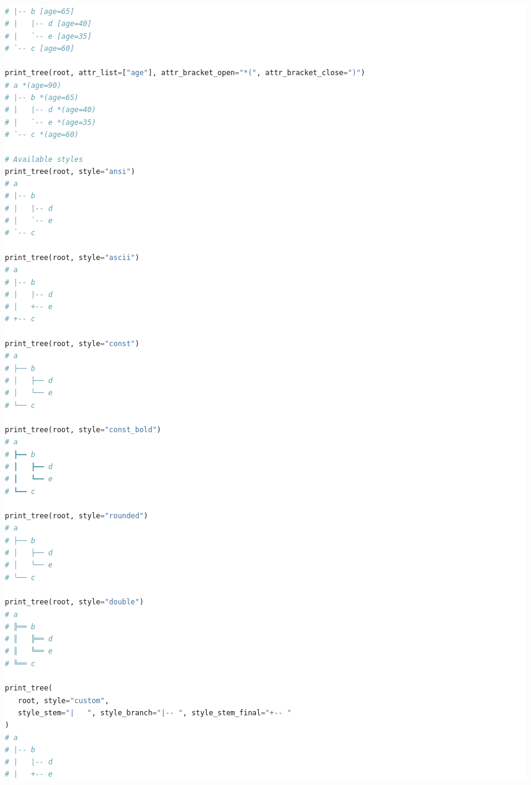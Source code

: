 ```python
# |-- b [age=65]
# |   |-- d [age=40]
# |   `-- e [age=35]
# `-- c [age=60]

print_tree(root, attr_list=["age"], attr_bracket_open="*(", attr_bracket_close=")")
# a *(age=90)
# |-- b *(age=65)
# |   |-- d *(age=40)
# |   `-- e *(age=35)
# `-- c *(age=60)

# Available styles
print_tree(root, style="ansi")
# a
# |-- b
# |   |-- d
# |   `-- e
# `-- c

print_tree(root, style="ascii")
# a
# |-- b
# |   |-- d
# |   +-- e
# +-- c

print_tree(root, style="const")
# a
# ├── b
# │   ├── d
# │   └── e
# └── c

print_tree(root, style="const_bold")
# a
# ┣━━ b
# ┃   ┣━━ d
# ┃   ┗━━ e
# ┗━━ c

print_tree(root, style="rounded")
# a
# ├── b
# │   ├── d
# │   ╰── e
# ╰── c

print_tree(root, style="double")
# a
# ╠══ b
# ║   ╠══ d
# ║   ╚══ e
# ╚══ c

print_tree(
   root, style="custom",
   style_stem="|   ", style_branch="|-- ", style_stem_final="+-- "
)
# a
# |-- b
# |   |-- d
# |   +-- e
```